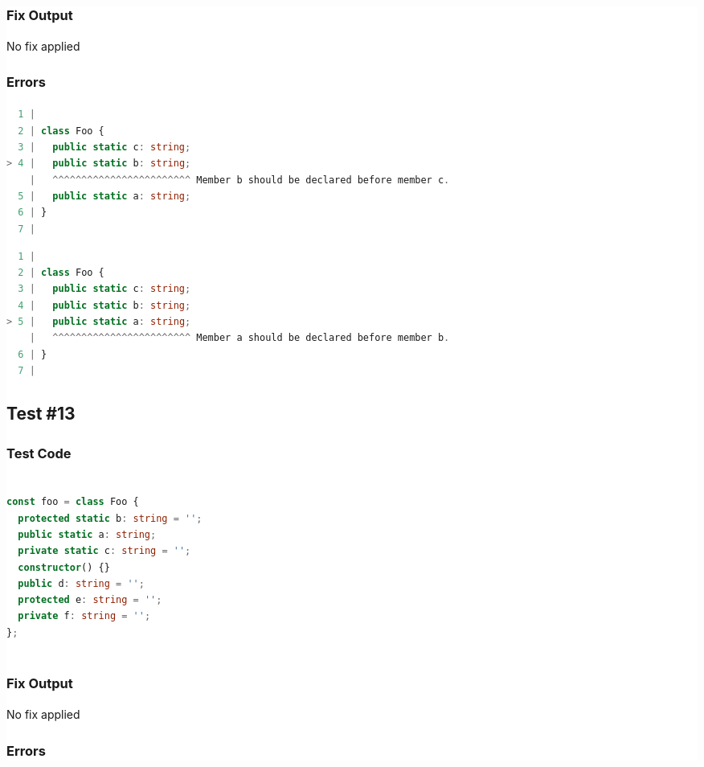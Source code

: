 ### Fix Output

No fix applied

### Errors


```ts
  1 |
  2 | class Foo {
  3 |   public static c: string;
> 4 |   public static b: string;
    |   ^^^^^^^^^^^^^^^^^^^^^^^^ Member b should be declared before member c.
  5 |   public static a: string;
  6 | }
  7 |       
```


```ts
  1 |
  2 | class Foo {
  3 |   public static c: string;
  4 |   public static b: string;
> 5 |   public static a: string;
    |   ^^^^^^^^^^^^^^^^^^^^^^^^ Member a should be declared before member b.
  6 | }
  7 |       
```

## Test #13

### Test Code


```ts

const foo = class Foo {
  protected static b: string = '';
  public static a: string;
  private static c: string = '';
  constructor() {}
  public d: string = '';
  protected e: string = '';
  private f: string = '';
};
      
```

### Fix Output

No fix applied

### Errors
